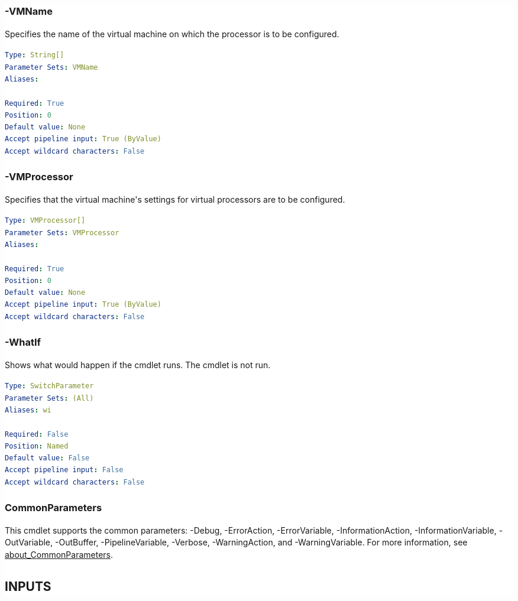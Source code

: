 ### -VMName
Specifies the name of the virtual machine on which the processor is to be configured.

```yaml
Type: String[]
Parameter Sets: VMName
Aliases: 

Required: True
Position: 0
Default value: None
Accept pipeline input: True (ByValue)
Accept wildcard characters: False
```

### -VMProcessor
Specifies that the virtual machine's settings for virtual processors are to be configured.

```yaml
Type: VMProcessor[]
Parameter Sets: VMProcessor
Aliases: 

Required: True
Position: 0
Default value: None
Accept pipeline input: True (ByValue)
Accept wildcard characters: False
```

### -WhatIf
Shows what would happen if the cmdlet runs.
The cmdlet is not run.

```yaml
Type: SwitchParameter
Parameter Sets: (All)
Aliases: wi

Required: False
Position: Named
Default value: False
Accept pipeline input: False
Accept wildcard characters: False
```

### CommonParameters
This cmdlet supports the common parameters: -Debug, -ErrorAction, -ErrorVariable, -InformationAction, -InformationVariable, -OutVariable, -OutBuffer, -PipelineVariable, -Verbose, -WarningAction, and -WarningVariable. For more information, see [about_CommonParameters](http://go.microsoft.com/fwlink/?LinkID=113216).

## INPUTS
